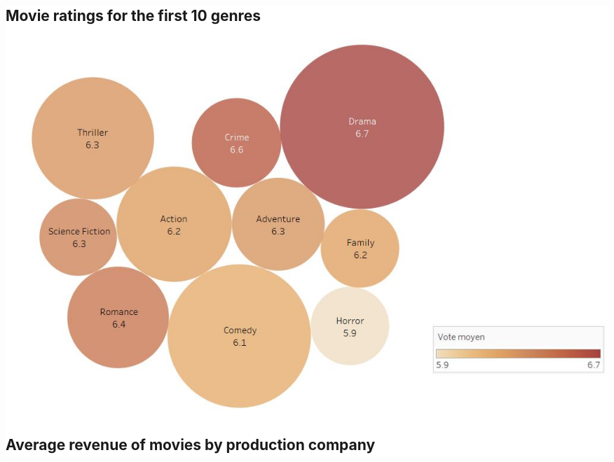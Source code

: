 ## Movie ratings for the first 10 genres
<img src="/assets/images/Tableau/avg_vote_genre.JPG">

## Average revenue of movies by production company